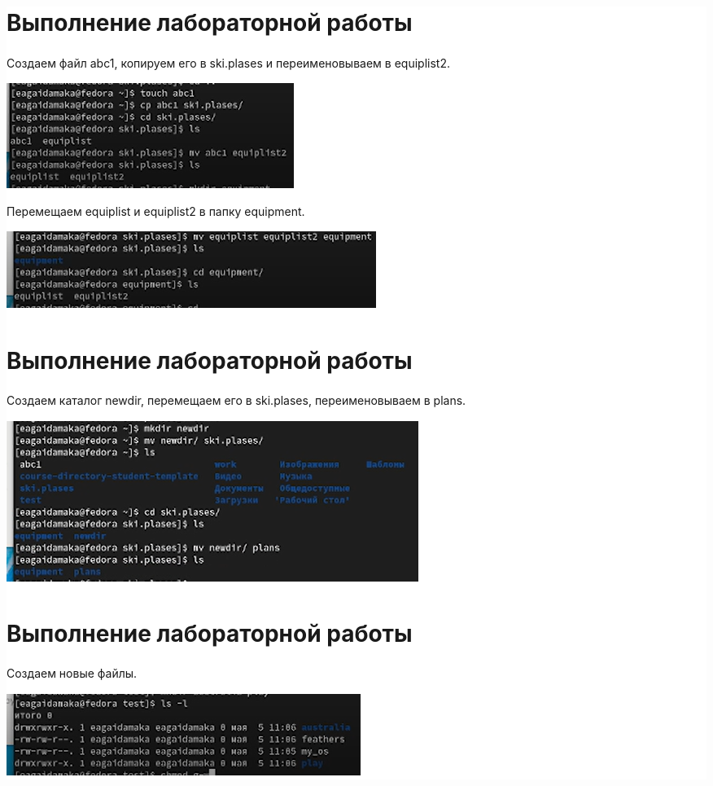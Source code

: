 # Выполнение лабораторной работы

Создаем файл abc1, копируем его в ski.plases и переименовываем в equiplist2.

![Рис.14](image\picture14.png) 

Перемещаем equiplist и equiplist2 в папку equipment.

![Рис.15](image\picture15.png)  

# Выполнение лабораторной работы

Создаем каталог newdir, перемещаем его в ski.plases, переименовываем в plans.

![Рис.16](image\picture16.png)  

# Выполнение лабораторной работы

Создаем новые файлы.

![Рис.17](image\picture17.png)  
